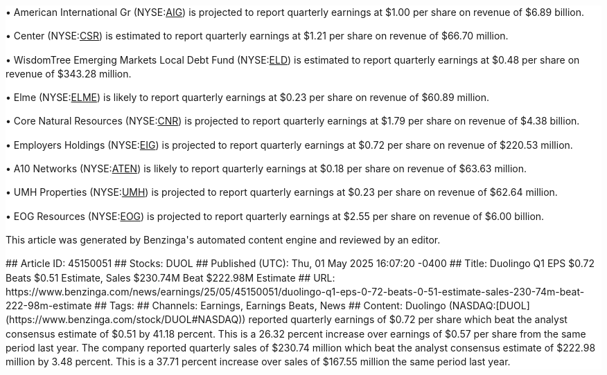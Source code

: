 • American International Gr (NYSE:[AIG](https://www.benzinga.com/stock/AIG#NYSE)) is projected to report quarterly earnings at $1.00 per share on revenue of $6.89 billion.

• Center (NYSE:[CSR](https://www.benzinga.com/stock/CSR#NYSE)) is estimated to report quarterly earnings at $1.21 per share on revenue of $66.70 million.

• WisdomTree Emerging Markets Local Debt Fund (NYSE:[ELD](https://www.benzinga.com/stock/ELD#NYSE)) is estimated to report quarterly earnings at $0.48 per share on revenue of $343.28 million.

• Elme (NYSE:[ELME](https://www.benzinga.com/stock/ELME#NYSE)) is likely to report quarterly earnings at $0.23 per share on revenue of $60.89 million.

• Core Natural Resources (NYSE:[CNR](https://www.benzinga.com/stock/CNR#NYSE)) is projected to report quarterly earnings at $1.79 per share on revenue of $4.38 billion.

• Employers Holdings (NYSE:[EIG](https://www.benzinga.com/stock/EIG#NYSE)) is projected to report quarterly earnings at $0.72 per share on revenue of $220.53 million.

• A10 Networks (NYSE:[ATEN](https://www.benzinga.com/stock/ATEN#NYSE)) is likely to report quarterly earnings at $0.18 per share on revenue of $63.63 million.

• UMH Properties (NYSE:[UMH](https://www.benzinga.com/stock/UMH#NYSE)) is projected to report quarterly earnings at $0.23 per share on revenue of $62.64 million.

• EOG Resources (NYSE:[EOG](https://www.benzinga.com/stock/EOG#NYSE)) is projected to report quarterly earnings at $2.55 per share on revenue of $6.00 billion.

This article was generated by Benzinga's automated content engine and reviewed by an editor.
</news-article>


<news-article>
## Article ID: 45150051
## Stocks: DUOL
## Published (UTC): Thu, 01 May 2025 16:07:20 -0400
## Title: Duolingo Q1 EPS $0.72 Beats $0.51 Estimate, Sales $230.74M Beat $222.98M Estimate
## URL: https://www.benzinga.com/news/earnings/25/05/45150051/duolingo-q1-eps-0-72-beats-0-51-estimate-sales-230-74m-beat-222-98m-estimate
## Tags: 
## Channels: Earnings, Earnings Beats, News
## Content: Duolingo (NASDAQ:[DUOL](https://www.benzinga.com/stock/DUOL#NASDAQ)) reported quarterly earnings of $0.72 per share which beat the analyst consensus estimate of $0.51 by 41.18 percent. This is a 26.32 percent increase over earnings of $0.57 per share from the same period last year. The company reported quarterly sales of $230.74 million which beat the analyst consensus estimate of $222.98 million by 3.48 percent. This is a 37.71 percent increase over sales of $167.55 million the same period last year.
</news-article>
